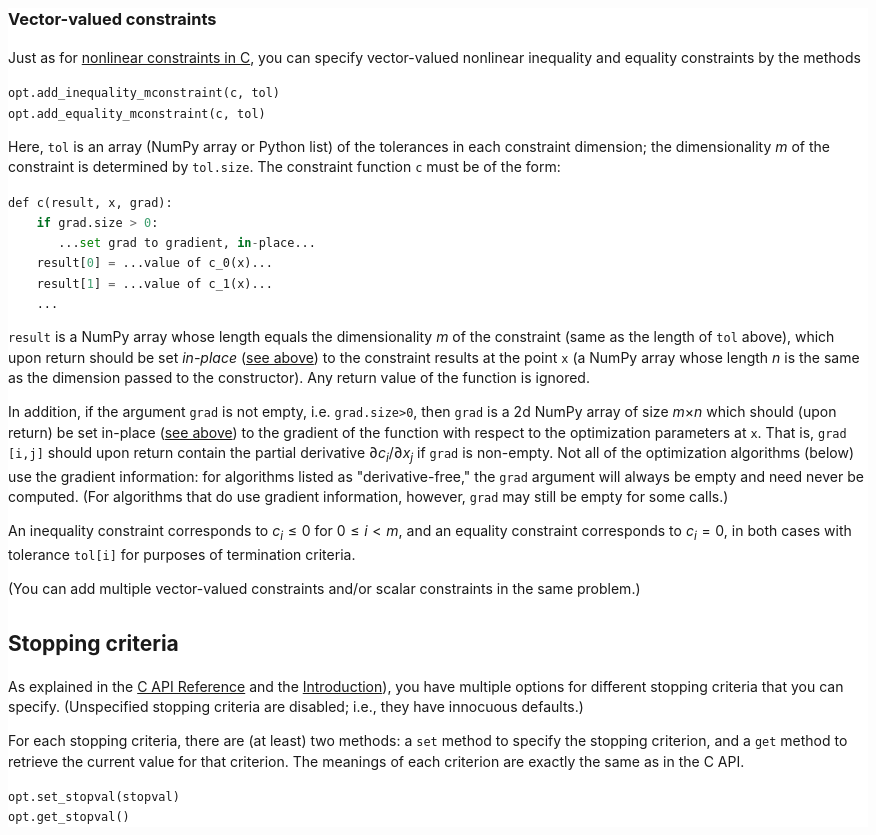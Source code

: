
### Vector-valued constraints

Just as for [nonlinear constraints in C](NLopt_Reference.md#vector-valued-constraints), you can specify vector-valued nonlinear inequality and equality constraints by the methods

```py
opt.add_inequality_mconstraint(c, tol)
opt.add_equality_mconstraint(c, tol)
```

Here, `tol` is an array (NumPy array or Python list) of the tolerances in each constraint dimension; the dimensionality *m* of the constraint is determined by `tol.size`. The constraint function `c` must be of the form:

```py
def c(result, x, grad):
    if grad.size > 0:
       ...set grad to gradient, in-place...
    result[0] = ...value of c_0(x)...
    result[1] = ...value of c_1(x)...
    ...
```

`result` is a NumPy array whose length equals the dimensionality *m* of the constraint (same as the length of `tol` above), which upon return should be set *in-place* ([see above](#assigning-results-in-place)) to the constraint results at the point `x` (a NumPy array whose length *n* is the same as the dimension passed to the constructor). Any return value of the function is ignored.

In addition, if the argument `grad` is not empty, i.e. `grad.size>0`, then `grad` is a 2d NumPy array of size *m*×*n* which should (upon return) be set in-place ([see above](#assigning-results-in-place)) to the gradient of the function with respect to the optimization parameters at `x`. That is, `grad[i,j]` should upon return contain the partial derivative $\partial c_i / \partial x_j$ if `grad` is non-empty. Not all of the optimization algorithms (below) use the gradient information: for algorithms listed as "derivative-free," the `grad` argument will always be empty and need never be computed. (For algorithms that do use gradient information, however, `grad` may still be empty for some calls.)

An inequality constraint corresponds to $c_i \le 0$ for $0 \le i < m$, and an equality constraint corresponds to $c_i = 0$, in both cases with tolerance `tol[i]` for purposes of termination criteria.

(You can add multiple vector-valued constraints and/or scalar constraints in the same problem.)

Stopping criteria
-----------------

As explained in the [C API Reference](NLopt_Reference.md#stopping-criteria) and the [Introduction](NLopt_Introduction.md#termination-conditions)), you have multiple options for different stopping criteria that you can specify. (Unspecified stopping criteria are disabled; i.e., they have innocuous defaults.)

For each stopping criteria, there are (at least) two methods: a `set` method to specify the stopping criterion, and a `get` method to retrieve the current value for that criterion. The meanings of each criterion are exactly the same as in the C API.

```py
opt.set_stopval(stopval)
opt.get_stopval()
```
